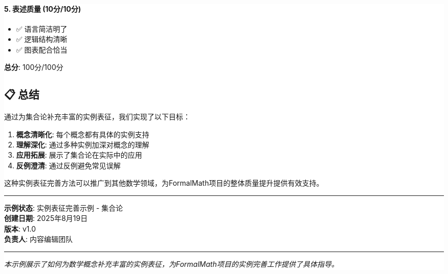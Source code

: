 #### 5. 表述质量 (10分/10分)

- ✅ 语言简洁明了
- ✅ 逻辑结构清晰
- ✅ 图表配合恰当

**总分**: 100分/100分

## 📋 总结

通过为集合论补充丰富的实例表征，我们实现了以下目标：

1. **概念清晰化**: 每个概念都有具体的实例支持
2. **理解深化**: 通过多种实例加深对概念的理解
3. **应用拓展**: 展示了集合论在实际中的应用
4. **反例澄清**: 通过反例避免常见误解

这种实例表征完善方法可以推广到其他数学领域，为FormalMath项目的整体质量提升提供有效支持。

---

**示例状态**: 实例表征完善示例 - 集合论  
**创建日期**: 2025年8月19日  
**版本**: v1.0  
**负责人**: 内容编辑团队

---

*本示例展示了如何为数学概念补充丰富的实例表征，为FormalMath项目的实例完善工作提供了具体指导。*
